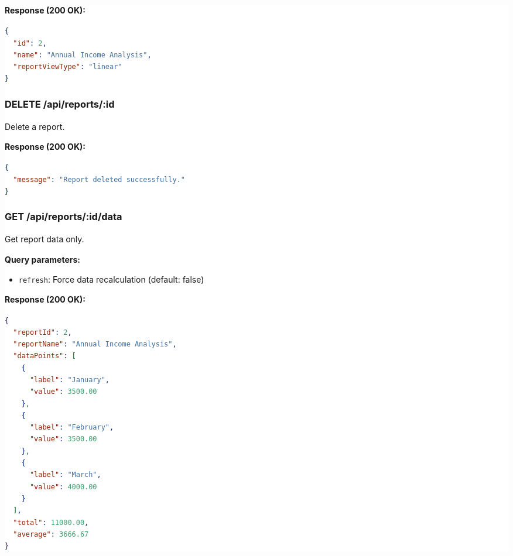**Response (200 OK):**
```json
{
  "id": 2,
  "name": "Annual Income Analysis",
  "reportViewType": "linear"
}
```

### DELETE /api/reports/:id

Delete a report.

**Response (200 OK):**
```json
{
  "message": "Report deleted successfully."
}
```

### GET /api/reports/:id/data

Get report data only.

**Query parameters:**
- `refresh`: Force data recalculation (default: false)

**Response (200 OK):**
```json
{
  "reportId": 2,
  "reportName": "Annual Income Analysis",
  "dataPoints": [
    {
      "label": "January",
      "value": 3500.00
    },
    {
      "label": "February",
      "value": 3500.00
    },
    {
      "label": "March",
      "value": 4000.00
    }
  ],
  "total": 11000.00,
  "average": 3666.67
}
```